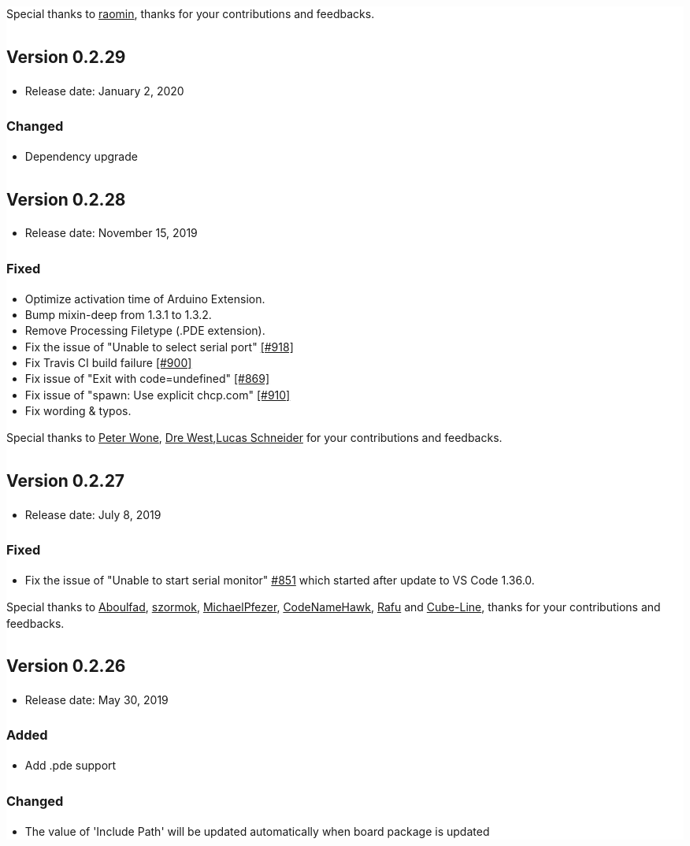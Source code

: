Special thanks to [raomin](https://github.com/raomin), thanks for your contributions and feedbacks.

## Version 0.2.29

- Release date: January 2, 2020

### Changed
- Dependency upgrade

## Version 0.2.28

- Release date: November 15, 2019

### Fixed

- Optimize activation time  of Arduino Extension.
- Bump mixin-deep from 1.3.1 to 1.3.2.
- Remove Processing Filetype (.PDE extension).
- Fix the issue of "Unable to select serial port" [[#918]](https://github.com/microsoft/vscode-arduino/issues/918)
- Fix Travis CI build failure [[#900]](https://github.com/microsoft/vscode-arduino/issues/900)
- Fix issue of "Exit with code=undefined" [[#869]](https://github.com/microsoft/vscode-arduino/issues/869)
- Fix issue of "spawn: Use explicit chcp.com" [[#910]](https://github.com/microsoft/vscode-arduino/pull/910)
- Fix wording & typos.

Special thanks to [Peter Wone](https://github.com/PeterWone), [Dre West](https://github.com/Dotrar),[Lucas Schneider](https://github.com/schneider8357) for your contributions and feedbacks.

## Version 0.2.27

- Release date: July 8, 2019

### Fixed
- Fix the issue of "Unable to start serial monitor" [#851](https://github.com/microsoft/vscode-arduino/issues/851) which started after update to VS Code 1.36.0.

Special thanks to [Aboulfad](https://github.com/aboulfad), [szormok](https://github.com/szormok), [MichaelPfezer](https://github.com/MichaelPfezer), [CodeNameHawk](https://github.com/CodeNameHawk), [Rafu](https://github.com/rafalp9728) and [Cube-Line](https://github.com/Cube-Line), thanks for your contributions and feedbacks.

## Version 0.2.26

- Release date: May 30, 2019

### Added
- Add .pde support

### Changed
- The value of 'Include Path' will be updated automatically when board package is updated
